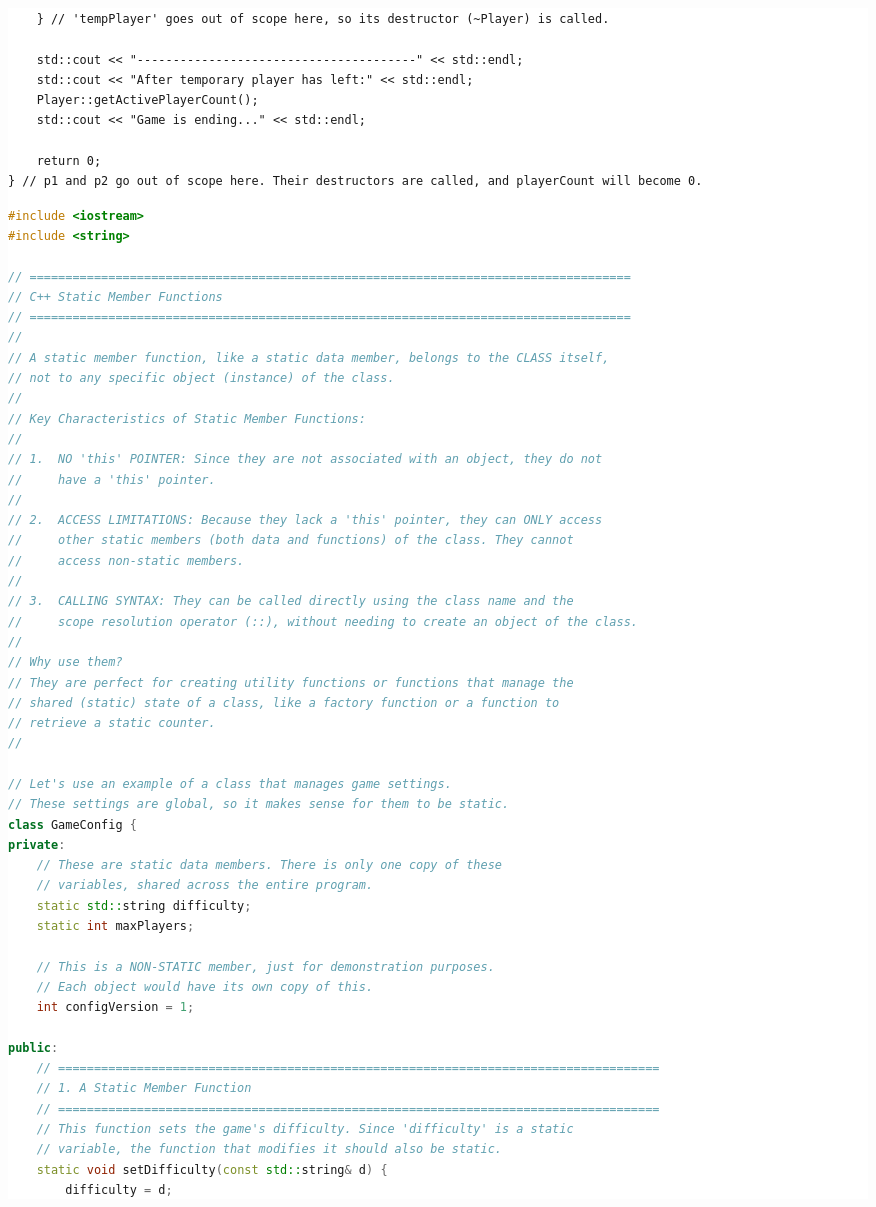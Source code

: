 ```
    } // 'tempPlayer' goes out of scope here, so its destructor (~Player) is called.

    std::cout << "---------------------------------------" << std::endl;
    std::cout << "After temporary player has left:" << std::endl;
    Player::getActivePlayerCount();
    std::cout << "Game is ending..." << std::endl;

    return 0;
} // p1 and p2 go out of scope here. Their destructors are called, and playerCount will become 0.

```



```cpp
#include <iostream>
#include <string>

// ====================================================================================
// C++ Static Member Functions
// ====================================================================================
//
// A static member function, like a static data member, belongs to the CLASS itself,
// not to any specific object (instance) of the class.
//
// Key Characteristics of Static Member Functions:
//
// 1.  NO 'this' POINTER: Since they are not associated with an object, they do not
//     have a 'this' pointer.
//
// 2.  ACCESS LIMITATIONS: Because they lack a 'this' pointer, they can ONLY access
//     other static members (both data and functions) of the class. They cannot
//     access non-static members.
//
// 3.  CALLING SYNTAX: They can be called directly using the class name and the
//     scope resolution operator (::), without needing to create an object of the class.
//
// Why use them?
// They are perfect for creating utility functions or functions that manage the
// shared (static) state of a class, like a factory function or a function to
// retrieve a static counter.
//

// Let's use an example of a class that manages game settings.
// These settings are global, so it makes sense for them to be static.
class GameConfig {
private:
    // These are static data members. There is only one copy of these
    // variables, shared across the entire program.
    static std::string difficulty;
    static int maxPlayers;

    // This is a NON-STATIC member, just for demonstration purposes.
    // Each object would have its own copy of this.
    int configVersion = 1;

public:
    // ====================================================================================
    // 1. A Static Member Function
    // ====================================================================================
    // This function sets the game's difficulty. Since 'difficulty' is a static
    // variable, the function that modifies it should also be static.
    static void setDifficulty(const std::string& d) {
        difficulty = d;
```